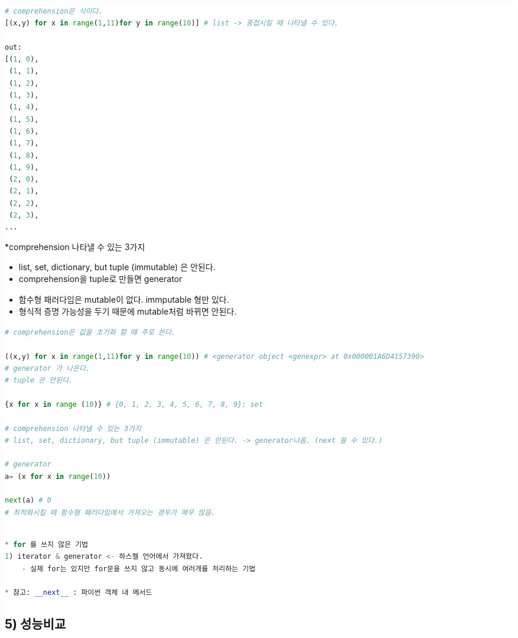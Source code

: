 ```python
# comprehension은 식이다.
[(x,y) for x in range(1,11)for y in range(10)] # list -> 중첩시킬 때 나타낼 수 있다.

out:
[(1, 0),
 (1, 1),
 (1, 2),
 (1, 3),
 (1, 4),
 (1, 5),
 (1, 6),
 (1, 7),
 (1, 8),
 (1, 9),
 (2, 0),
 (2, 1),
 (2, 2),
 (2, 3),
...
```

```python


```
*comprehension 나타낼 수 있는 3가지 
   - list, set, dictionary, but tuple (immutable) 은 안된다.
   - comprehension을 tuple로 만들면 generator

* 함수형 패러다임은 mutable이 없다. immputable 형만 있다.  
* 형식적 증명 가능성을 두기 때문에 mutable처럼 바뀌면 안된다. 

```python
# comprehension은 값을 초기화 할 때 주로 쓴다.

((x,y) for x in range(1,11)for y in range(10)) # <generator object <genexpr> at 0x000001A6D4157390>
# generator 가 나온다. 
# tuple 은 안된다. 

{x for x in range (10)} # {0, 1, 2, 3, 4, 5, 6, 7, 8, 9}: set 

# comprehension 나타낼 수 있는 3가지 
# list, set, dictionary, but tuple (immutable) 은 안된다. -> generator나옴. (next 쓸 수 있다.)

# generator 
a= (x for x in range(10))

next(a) # 0
# 최적화시킬 때 함수형 패러다임에서 가져오는 경우가 매우 많음. 
```

```python

* for 를 쓰지 않은 기법
1) iterator & generator <- 하스켈 언어에서 가져왔다. 
    - 실제 for는 있지만 for문을 쓰지 않고 동시에 여러개를 처리하는 기법
 
* 참고: __next__ : 파이썬 객체 내 메서드 

```
## 5) 성능비교 
